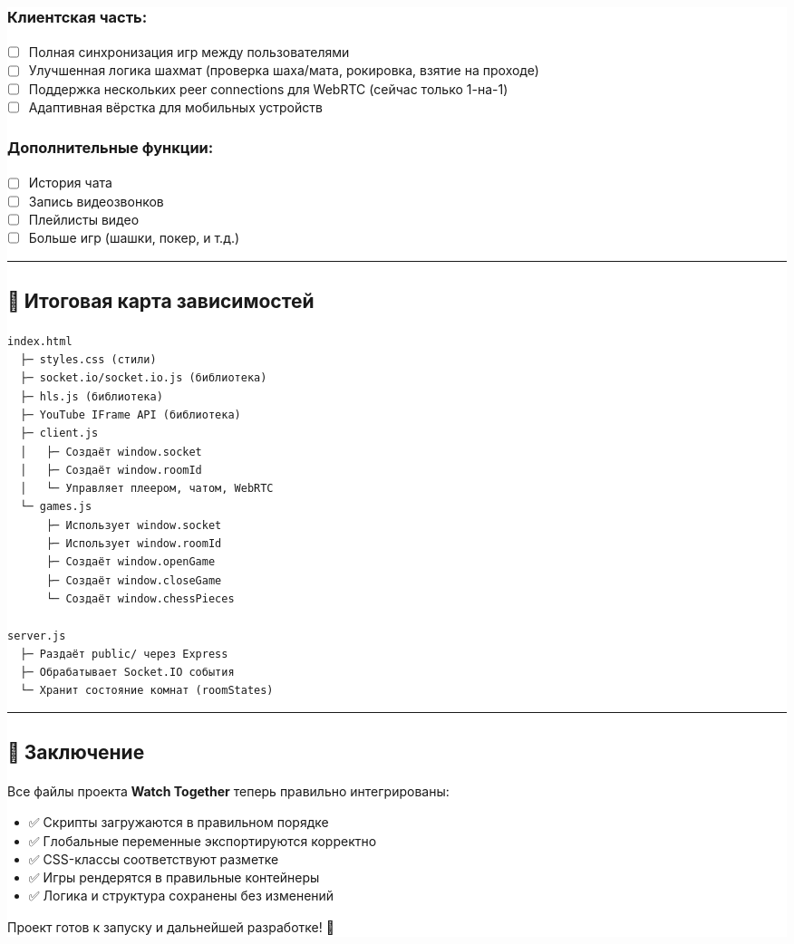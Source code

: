 ### Клиентская часть:
- [ ] Полная синхронизация игр между пользователями
- [ ] Улучшенная логика шахмат (проверка шаха/мата, рокировка, взятие на проходе)
- [ ] Поддержка нескольких peer connections для WebRTC (сейчас только 1-на-1)
- [ ] Адаптивная вёрстка для мобильных устройств

### Дополнительные функции:
- [ ] История чата
- [ ] Запись видеозвонков
- [ ] Плейлисты видео
- [ ] Больше игр (шашки, покер, и т.д.)

---

## 📝 Итоговая карта зависимостей

```
index.html
  ├─ styles.css (стили)
  ├─ socket.io/socket.io.js (библиотека)
  ├─ hls.js (библиотека)
  ├─ YouTube IFrame API (библиотека)
  ├─ client.js
  │   ├─ Создаёт window.socket
  │   ├─ Создаёт window.roomId
  │   └─ Управляет плеером, чатом, WebRTC
  └─ games.js
      ├─ Использует window.socket
      ├─ Использует window.roomId
      ├─ Создаёт window.openGame
      ├─ Создаёт window.closeGame
      └─ Создаёт window.chessPieces

server.js
  ├─ Раздаёт public/ через Express
  ├─ Обрабатывает Socket.IO события
  └─ Хранит состояние комнат (roomStates)
```

---

## 🎉 Заключение

Все файлы проекта **Watch Together** теперь правильно интегрированы:
- ✅ Скрипты загружаются в правильном порядке
- ✅ Глобальные переменные экспортируются корректно
- ✅ CSS-классы соответствуют разметке
- ✅ Игры рендерятся в правильные контейнеры
- ✅ Логика и структура сохранены без изменений

Проект готов к запуску и дальнейшей разработке! 🚀
